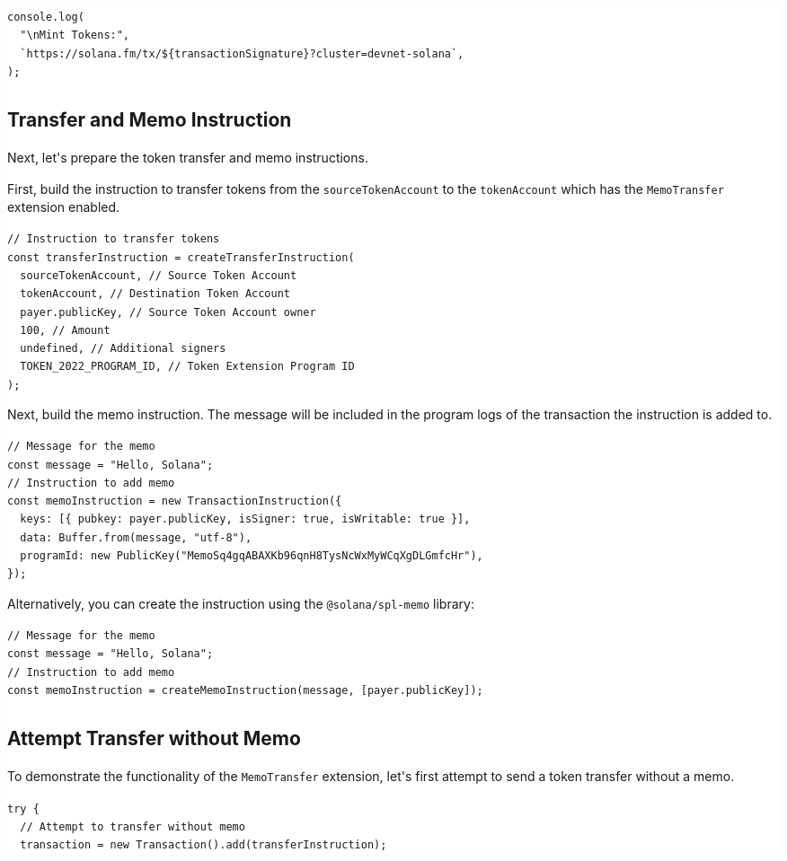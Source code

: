     console.log(
      "\nMint Tokens:",
      `https://solana.fm/tx/${transactionSignature}?cluster=devnet-solana`,
    );

## Transfer and Memo Instruction #

Next, let's prepare the token transfer and memo instructions.

First, build the instruction to transfer tokens from the `sourceTokenAccount`
to the `tokenAccount` which has the `MemoTransfer` extension enabled.

    
    
    // Instruction to transfer tokens
    const transferInstruction = createTransferInstruction(
      sourceTokenAccount, // Source Token Account
      tokenAccount, // Destination Token Account
      payer.publicKey, // Source Token Account owner
      100, // Amount
      undefined, // Additional signers
      TOKEN_2022_PROGRAM_ID, // Token Extension Program ID
    );

Next, build the memo instruction. The message will be included in the program
logs of the transaction the instruction is added to.

    
    
    // Message for the memo
    const message = "Hello, Solana";
    // Instruction to add memo
    const memoInstruction = new TransactionInstruction({
      keys: [{ pubkey: payer.publicKey, isSigner: true, isWritable: true }],
      data: Buffer.from(message, "utf-8"),
      programId: new PublicKey("MemoSq4gqABAXKb96qnH8TysNcWxMyWCqXgDLGmfcHr"),
    });

Alternatively, you can create the instruction using the `@solana/spl-memo`
library:

    
    
    // Message for the memo
    const message = "Hello, Solana";
    // Instruction to add memo
    const memoInstruction = createMemoInstruction(message, [payer.publicKey]);

## Attempt Transfer without Memo #

To demonstrate the functionality of the `MemoTransfer` extension, let's first
attempt to send a token transfer without a memo.

    
    
    try {
      // Attempt to transfer without memo
      transaction = new Transaction().add(transferInstruction);
     
